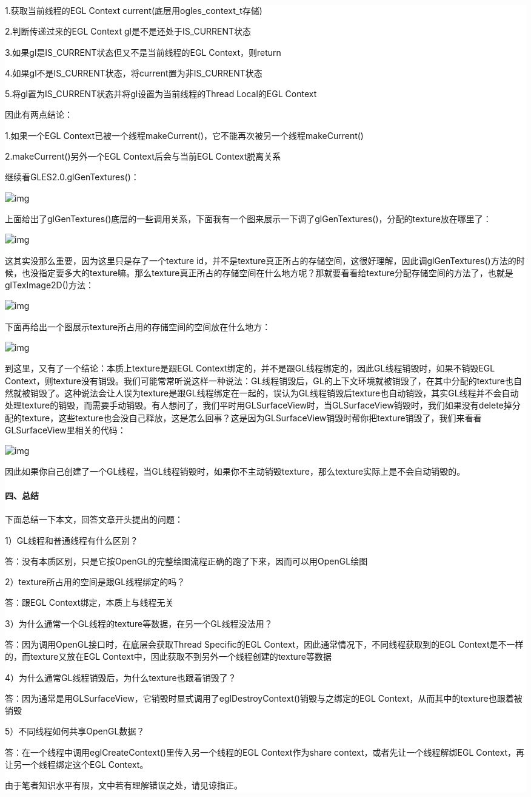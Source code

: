 1.获取当前线程的EGL Context current(底层用ogles_context_t存储)

2.判断传递过来的EGL Context gl是不是还处于IS_CURRENT状态

3.如果gl是IS_CURRENT状态但又不是当前线程的EGL Context，则return

4.如果gl不是IS_CURRENT状态，将current置为非IS_CURRENT状态

5.将gl置为IS_CURRENT状态并将gl设置为当前线程的Thread Local的EGL Context

因此有两点结论：

1.如果一个EGL Context已被一个线程makeCurrent()，它不能再次被另一个线程makeCurrent()

2.makeCurrent()另外一个EGL Context后会与当前EGL Context脱离关系

继续看GLES2.0.glGenTextures()：

![img](D:\my-note\opengl\assets\w2abq21gtu.jpeg)

上面给出了glGenTextures()底层的一些调用关系，下面我有一个图来展示一下调了glGenTextures()，分配的texture放在哪里了：

![img](D:\my-note\opengl\assets\prlsz5ivjq.jpeg)

这其实没那么重要，因为这里只是存了一个texture id，并不是texture真正所占的存储空间，这很好理解，因此调glGenTextures()方法的时候，也没指定要多大的texture嘛。那么texture真正所占的存储空间在什么地方呢？那就要看看给texture分配存储空间的方法了，也就是glTexImage2D()方法：

![img](D:\my-note\opengl\assets\ra8s9uzvvd.jpeg)

下面再给出一个图展示texture所占用的存储空间的空间放在什么地方：

![img](D:\my-note\opengl\assets\f0xp36pbel.jpeg)

到这里，又有了一个结论：本质上texture是跟EGL Context绑定的，并不是跟GL线程绑定的，因此GL线程销毁时，如果不销毁EGL Context，则texture没有销毁。我们可能常常听说这样一种说法：GL线程销毁后，GL的上下文环境就被销毁了，在其中分配的texture也自然就被销毁了。这种说法会让人误为texture是跟GL线程绑定在一起的，误认为GL线程销毁后texture也自动销毁，其实GL线程并不会自动处理texture的销毁，而需要手动销毁。有人想问了，我们平时用GLSurfaceView时，当GLSurfaceView销毁时，我们如果没有delete掉分配的texture，这些texture也会没自己释放，这是怎么回事？这是因为GLSurfaceView销毁时帮你把texture销毁了，我们来看看GLSurfaceView里相关的代码：

![img](D:\my-note\opengl\assets\c9dixfaqis.jpeg)

因此如果你自己创建了一个GL线程，当GL线程销毁时，如果你不主动销毁texture，那么texture实际上是不会自动销毁的。

#### 四、总结

下面总结一下本文，回答文章开头提出的问题：

1）GL线程和普通线程有什么区别？

答：没有本质区别，只是它按OpenGL的完整绘图流程正确的跑了下来，因而可以用OpenGL绘图

2）texture所占用的空间是跟GL线程绑定的吗？

答：跟EGL Context绑定，本质上与线程无关

3）为什么通常一个GL线程的texture等数据，在另一个GL线程没法用？

答：因为调用OpenGL接口时，在底层会获取Thread Specific的EGL Context，因此通常情况下，不同线程获取到的EGL Context是不一样的，而texture又放在EGL Context中，因此获取不到另外一个线程创建的texture等数据

4）为什么通常GL线程销毁后，为什么texture也跟着销毁了？

答：因为通常是用GLSurfaceView，它销毁时显式调用了eglDestroyContext()销毁与之绑定的EGL Context，从而其中的texture也跟着被销毁

5）不同线程如何共享OpenGL数据？

答：在一个线程中调用eglCreateContext()里传入另一个线程的EGL Context作为share context，或者先让一个线程解绑EGL Context，再让另一个线程绑定这个EGL Context。

由于笔者知识水平有限，文中若有理解错误之处，请见谅指正。